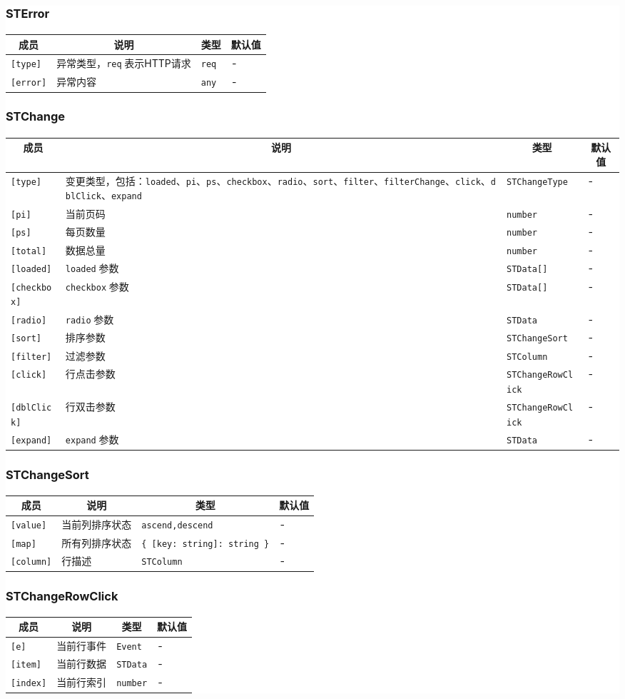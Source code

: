 ### STError

| 成员 | 说明 | 类型 | 默认值 |
|----|----|----|-----|
| `[type]` | 异常类型，`req` 表示HTTP请求 | `req` | - |
| `[error]` | 异常内容 | `any` | - |

### STChange

| 成员 | 说明 | 类型 | 默认值 |
|----|----|----|-----|
| `[type]` | 变更类型，包括：`loaded`、`pi`、`ps`、`checkbox`、`radio`、`sort`、`filter`、`filterChange`、`click`、`dblClick`、`expand` | `STChangeType` | - |
| `[pi]` | 当前页码 | `number` | - |
| `[ps]` | 每页数量 | `number` | - |
| `[total]` | 数据总量 | `number` | - |
| `[loaded]` | `loaded` 参数 | `STData[]` | - |
| `[checkbox]` | `checkbox` 参数 | `STData[]` | - |
| `[radio]` | `radio` 参数 | `STData` | - |
| `[sort]` | 排序参数 | `STChangeSort` | - |
| `[filter]` | 过滤参数 | `STColumn` | - |
| `[click]` | 行点击参数 | `STChangeRowClick` | - |
| `[dblClick]` | 行双击参数 | `STChangeRowClick` | - |
| `[expand]` | `expand` 参数 | `STData` | - |

### STChangeSort

| 成员 | 说明 | 类型 | 默认值 |
|----|----|----|-----|
| `[value]` | 当前列排序状态 | `ascend,descend` | - |
| `[map]` | 所有列排序状态 | `{ [key: string]: string }` | - |
| `[column]` | 行描述 | `STColumn` | - |

### STChangeRowClick

| 成员 | 说明 | 类型 | 默认值 |
|----|----|----|-----|
| `[e]` | 当前行事件 | `Event` | - |
| `[item]` | 当前行数据 | `STData` | - |
| `[index]` | 当前行索引 | `number` | - |

